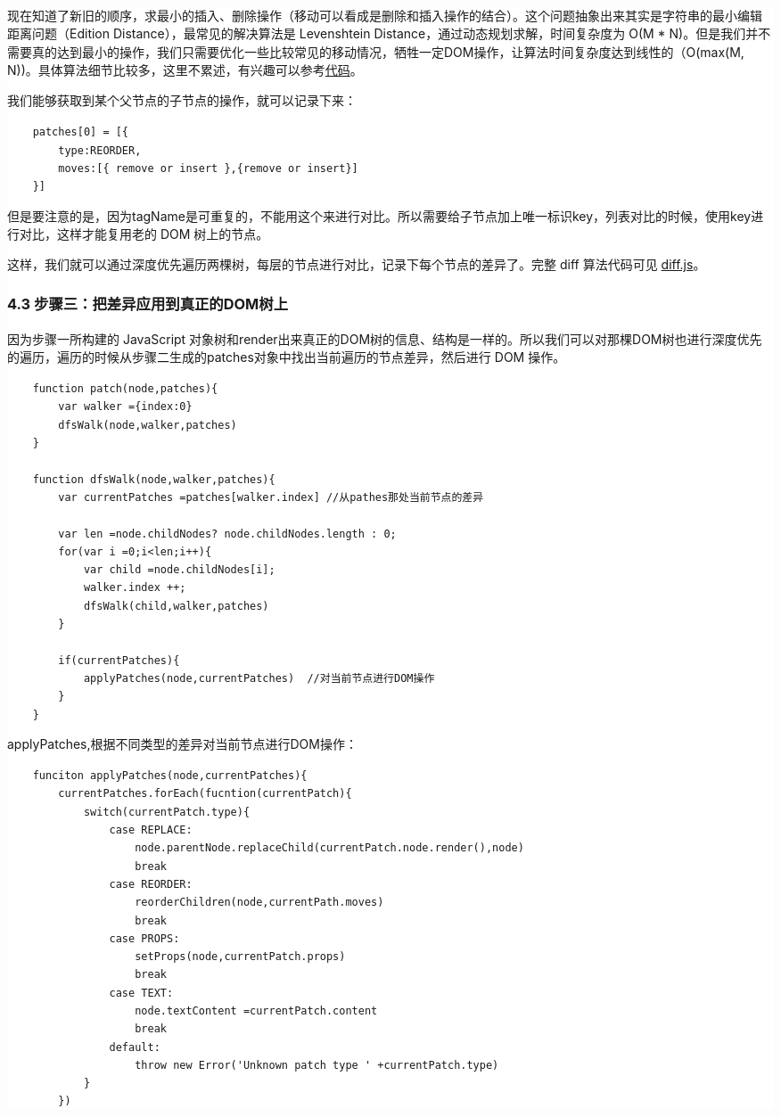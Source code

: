 现在知道了新旧的顺序，求最小的插入、删除操作（移动可以看成是删除和插入操作的结合）。这个问题抽象出来其实是字符串的最小编辑距离问题（Edition Distance），最常见的解决算法是 Levenshtein Distance，通过动态规划求解，时间复杂度为 O(M * N)。但是我们并不需要真的达到最小的操作，我们只需要优化一些比较常见的移动情况，牺牲一定DOM操作，让算法时间复杂度达到线性的（O(max(M, N))。具体算法细节比较多，这里不累述，有兴趣可以参考[代码](https://github.com/livoras/list-diff/blob/master/lib/diff.js)。

我们能够获取到某个父节点的子节点的操作，就可以记录下来：

```
	patches[0] = [{
		type:REORDER,
		moves:[{ remove or insert },{remove or insert}]
	}]
```

但是要注意的是，因为tagName是可重复的，不能用这个来进行对比。所以需要给子节点加上唯一标识key，列表对比的时候，使用key进行对比，这样才能复用老的 DOM 树上的节点。

这样，我们就可以通过深度优先遍历两棵树，每层的节点进行对比，记录下每个节点的差异了。完整 diff 算法代码可见 [diff.js](https://github.com/livoras/simple-virtual-dom/blob/master/lib/diff.js)。

### 4.3 步骤三：把差异应用到真正的DOM树上

因为步骤一所构建的 JavaScript 对象树和render出来真正的DOM树的信息、结构是一样的。所以我们可以对那棵DOM树也进行深度优先的遍历，遍历的时候从步骤二生成的patches对象中找出当前遍历的节点差异，然后进行 DOM 操作。

```
	function patch(node,patches){
		var walker ={index:0}
		dfsWalk(node,walker,patches)
	}
	
	function dfsWalk(node,walker,patches){
		var currentPatches =patches[walker.index] //从pathes那处当前节点的差异
		
		var len =node.childNodes? node.childNodes.length : 0;
		for(var i =0;i<len;i++){
			var child =node.childNodes[i];
			walker.index ++;
			dfsWalk(child,walker,patches)
		}
		
		if(currentPatches){
			applyPatches(node,currentPatches)  //对当前节点进行DOM操作
		}
	}
```

applyPatches,根据不同类型的差异对当前节点进行DOM操作：

```
	funciton applyPatches(node,currentPatches){
		currentPatches.forEach(fucntion(currentPatch){
			switch(currentPatch.type){
				case REPLACE:
					node.parentNode.replaceChild(currentPatch.node.render(),node)
					break
				case REORDER:
					reorderChildren(node,currentPath.moves)
					break
				case PROPS:
					setProps(node,currentPatch.props)
					break
				case TEXT:
					node.textContent =currentPatch.content
					break
				default:
					throw new Error('Unknown patch type ' +currentPatch.type)
			}
		})
```